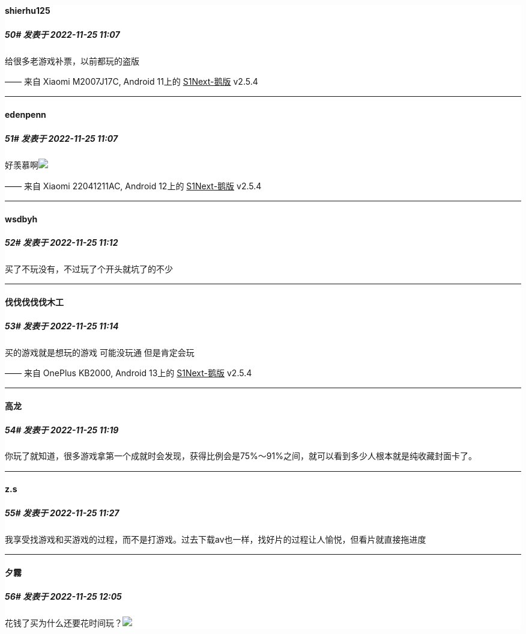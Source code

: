 ####  shierhu125  
##### 50#       发表于 2022-11-25 11:07

给很多老游戏补票，以前都玩的盗版

—— 来自 Xiaomi M2007J17C, Android 11上的 [S1Next-鹅版](https://github.com/ykrank/S1-Next/releases) v2.5.4

*****

####  edenpenn  
##### 51#       发表于 2022-11-25 11:07

好羡慕啊<img src="https://static.saraba1st.com/image/smiley/face2017/136.png" referrerpolicy="no-referrer">

—— 来自 Xiaomi 22041211AC, Android 12上的 [S1Next-鹅版](https://github.com/ykrank/S1-Next/releases) v2.5.4

*****

####  wsdbyh  
##### 52#       发表于 2022-11-25 11:12

买了不玩没有，不过玩了个开头就坑了的不少

*****

####  伐伐伐伐伐木工  
##### 53#       发表于 2022-11-25 11:14

买的游戏就是想玩的游戏
可能没玩通 但是肯定会玩

—— 来自 OnePlus KB2000, Android 13上的 [S1Next-鹅版](https://github.com/ykrank/S1-Next/releases) v2.5.4

*****

####  高龙  
##### 54#       发表于 2022-11-25 11:19

你玩了就知道，很多游戏拿第一个成就时会发现，获得比例会是75%～91%之间，就可以看到多少人根本就是纯收藏封面卡了。

*****

####  z.s  
##### 55#       发表于 2022-11-25 11:27

我享受找游戏和买游戏的过程，而不是打游戏。过去下载av也一样，找好片的过程让人愉悦，但看片就直接拖进度

*****

####  夕霧  
##### 56#       发表于 2022-11-25 12:05

花钱了买为什么还要花时间玩？<img src="https://static.saraba1st.com/image/smiley/face2017/134.png" referrerpolicy="no-referrer">
